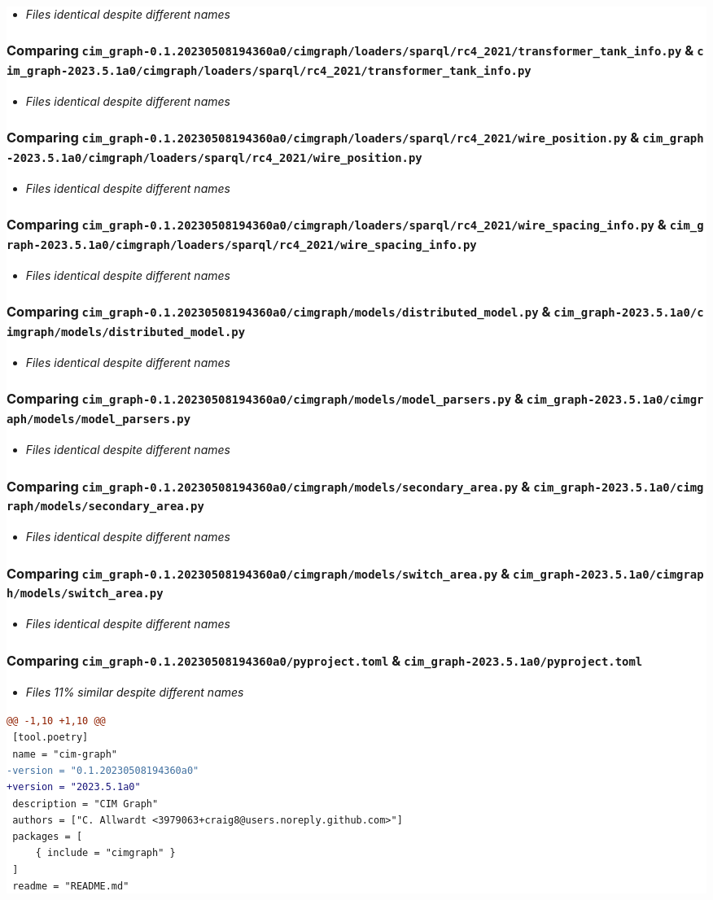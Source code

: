  * *Files identical despite different names*

### Comparing `cim_graph-0.1.20230508194360a0/cimgraph/loaders/sparql/rc4_2021/transformer_tank_info.py` & `cim_graph-2023.5.1a0/cimgraph/loaders/sparql/rc4_2021/transformer_tank_info.py`

 * *Files identical despite different names*

### Comparing `cim_graph-0.1.20230508194360a0/cimgraph/loaders/sparql/rc4_2021/wire_position.py` & `cim_graph-2023.5.1a0/cimgraph/loaders/sparql/rc4_2021/wire_position.py`

 * *Files identical despite different names*

### Comparing `cim_graph-0.1.20230508194360a0/cimgraph/loaders/sparql/rc4_2021/wire_spacing_info.py` & `cim_graph-2023.5.1a0/cimgraph/loaders/sparql/rc4_2021/wire_spacing_info.py`

 * *Files identical despite different names*

### Comparing `cim_graph-0.1.20230508194360a0/cimgraph/models/distributed_model.py` & `cim_graph-2023.5.1a0/cimgraph/models/distributed_model.py`

 * *Files identical despite different names*

### Comparing `cim_graph-0.1.20230508194360a0/cimgraph/models/model_parsers.py` & `cim_graph-2023.5.1a0/cimgraph/models/model_parsers.py`

 * *Files identical despite different names*

### Comparing `cim_graph-0.1.20230508194360a0/cimgraph/models/secondary_area.py` & `cim_graph-2023.5.1a0/cimgraph/models/secondary_area.py`

 * *Files identical despite different names*

### Comparing `cim_graph-0.1.20230508194360a0/cimgraph/models/switch_area.py` & `cim_graph-2023.5.1a0/cimgraph/models/switch_area.py`

 * *Files identical despite different names*

### Comparing `cim_graph-0.1.20230508194360a0/pyproject.toml` & `cim_graph-2023.5.1a0/pyproject.toml`

 * *Files 11% similar despite different names*

```diff
@@ -1,10 +1,10 @@
 [tool.poetry]
 name = "cim-graph"
-version = "0.1.20230508194360a0"
+version = "2023.5.1a0"
 description = "CIM Graph"
 authors = ["C. Allwardt <3979063+craig8@users.noreply.github.com>"]
 packages = [
     { include = "cimgraph" }
 ]
 readme = "README.md"
```
